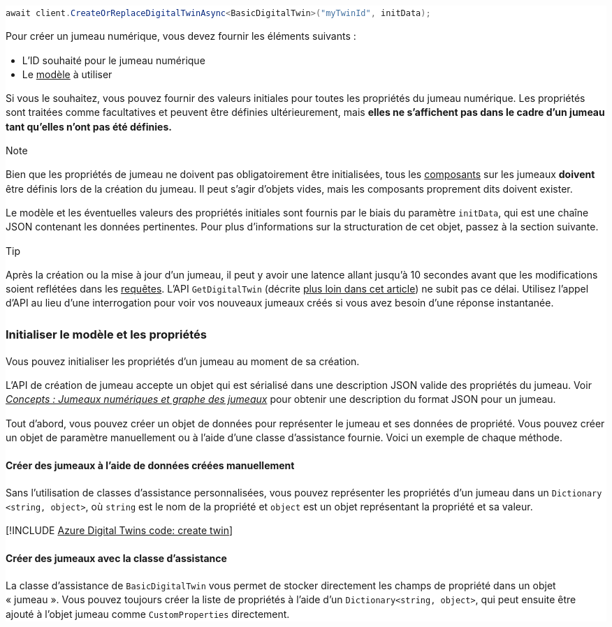 ```csharp
await client.CreateOrReplaceDigitalTwinAsync<BasicDigitalTwin>("myTwinId", initData);
```

Pour créer un jumeau numérique, vous devez fournir les éléments suivants :
* L’ID souhaité pour le jumeau numérique
* Le [modèle](concepts-models.md) à utiliser

Si vous le souhaitez, vous pouvez fournir des valeurs initiales pour toutes les propriétés du jumeau numérique. Les propriétés sont traitées comme facultatives et peuvent être définies ultérieurement, mais **elles ne s’affichent pas dans le cadre d’un jumeau tant qu’elles n’ont pas été définies.**

>[!NOTE]
>Bien que les propriétés de jumeau ne doivent pas obligatoirement être initialisées, tous les [composants](concepts-models.md#elements-of-a-model) sur les jumeaux **doivent** être définis lors de la création du jumeau. Il peut s’agir d’objets vides, mais les composants proprement dits doivent exister.

Le modèle et les éventuelles valeurs des propriétés initiales sont fournis par le biais du paramètre `initData`, qui est une chaîne JSON contenant les données pertinentes. Pour plus d’informations sur la structuration de cet objet, passez à la section suivante.

> [!TIP]
> Après la création ou la mise à jour d’un jumeau, il peut y avoir une latence allant jusqu’à 10 secondes avant que les modifications soient reflétées dans les [requêtes](how-to-query-graph.md). L’API `GetDigitalTwin` (décrite [plus loin dans cet article](#get-data-for-a-digital-twin)) ne subit pas ce délai. Utilisez l’appel d’API au lieu d’une interrogation pour voir vos nouveaux jumeaux créés si vous avez besoin d’une réponse instantanée. 

### <a name="initialize-model-and-properties"></a>Initialiser le modèle et les propriétés

Vous pouvez initialiser les propriétés d’un jumeau au moment de sa création. 

L’API de création de jumeau accepte un objet qui est sérialisé dans une description JSON valide des propriétés du jumeau. Voir [*Concepts : Jumeaux numériques et graphe des jumeaux*](concepts-twins-graph.md) pour obtenir une description du format JSON pour un jumeau. 

Tout d’abord, vous pouvez créer un objet de données pour représenter le jumeau et ses données de propriété. Vous pouvez créer un objet de paramètre manuellement ou à l’aide d’une classe d’assistance fournie. Voici un exemple de chaque méthode.

#### <a name="create-twins-using-manually-created-data"></a>Créer des jumeaux à l’aide de données créées manuellement

Sans l’utilisation de classes d’assistance personnalisées, vous pouvez représenter les propriétés d’un jumeau dans un `Dictionary<string, object>`, où `string` est le nom de la propriété et `object` est un objet représentant la propriété et sa valeur.

[!INCLUDE [Azure Digital Twins code: create twin](../../includes/digital-twins-code-create-twin.md)]

#### <a name="create-twins-with-the-helper-class"></a>Créer des jumeaux avec la classe d’assistance

La classe d’assistance de `BasicDigitalTwin` vous permet de stocker directement les champs de propriété dans un objet « jumeau ». Vous pouvez toujours créer la liste de propriétés à l’aide d’un `Dictionary<string, object>`, qui peut ensuite être ajouté à l’objet jumeau comme `CustomProperties` directement.
